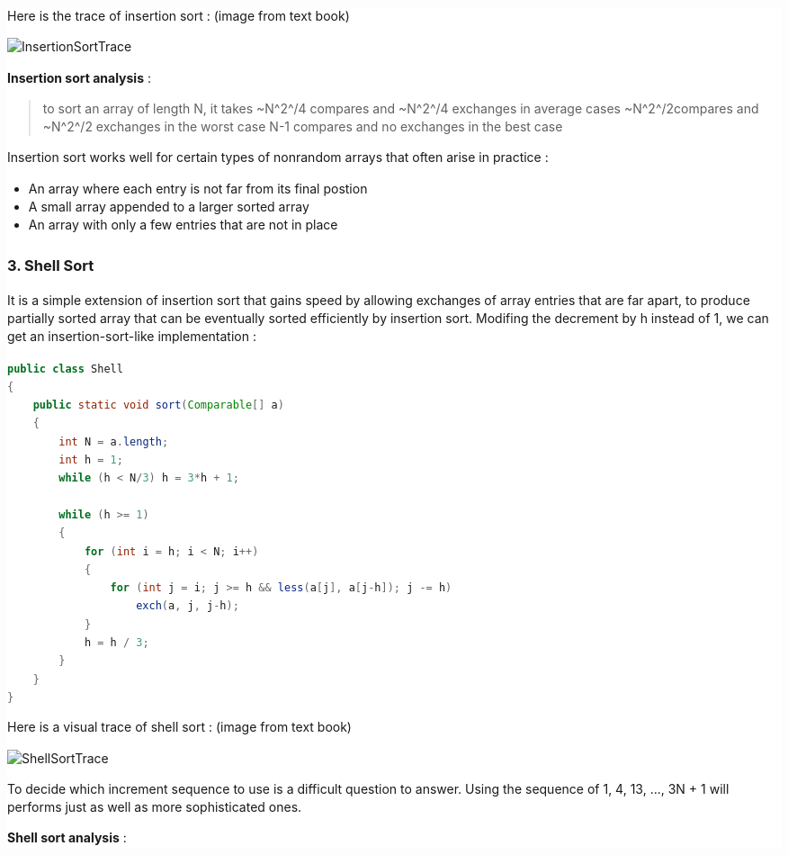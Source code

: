 Here is the trace of insertion sort : (image from text book)

![InsertionSortTrace](../img/InsertionSortTrace.png)

**Insertion sort analysis** :

> to sort an array of length N, it takes
> ~N^2^/4 compares and ~N^2^/4 exchanges in average cases
> ~N^2^/2compares and ~N^2^/2 exchanges in the worst case
> N-1 compares and no exchanges in the best case

Insertion sort works well for certain types of nonrandom arrays that often arise in practice :

- An array where each entry is not far from its final postion
- A small array appended to a larger sorted array
- An array with only a few entries that are not in place

### 3. Shell Sort

It is a simple extension of insertion sort that gains speed by allowing exchanges of array entries that are far apart, to produce partially sorted array that can be eventually sorted efficiently by insertion sort.
Modifing the decrement by h instead of 1, we can get an insertion-sort-like implementation :

```java
public class Shell
{
	public static void sort(Comparable[] a)
	{
		int N = a.length;
		int h = 1;
		while (h < N/3) h = 3*h + 1;
		
		while (h >= 1)
		{
			for (int i = h; i < N; i++)
			{
				for (int j = i; j >= h && less(a[j], a[j-h]); j -= h)
					exch(a, j, j-h);
			}
			h = h / 3;
		}
	}
}
```

Here is a visual trace of shell sort : (image from text book)

![ShellSortTrace](../img/ShellSortTrace.png)

To decide which increment sequence to use is a difficult question to answer. Using the sequence of 1, 4, 13, ..., 3N + 1 will performs just as well as more sophisticated ones.

**Shell sort analysis** :
